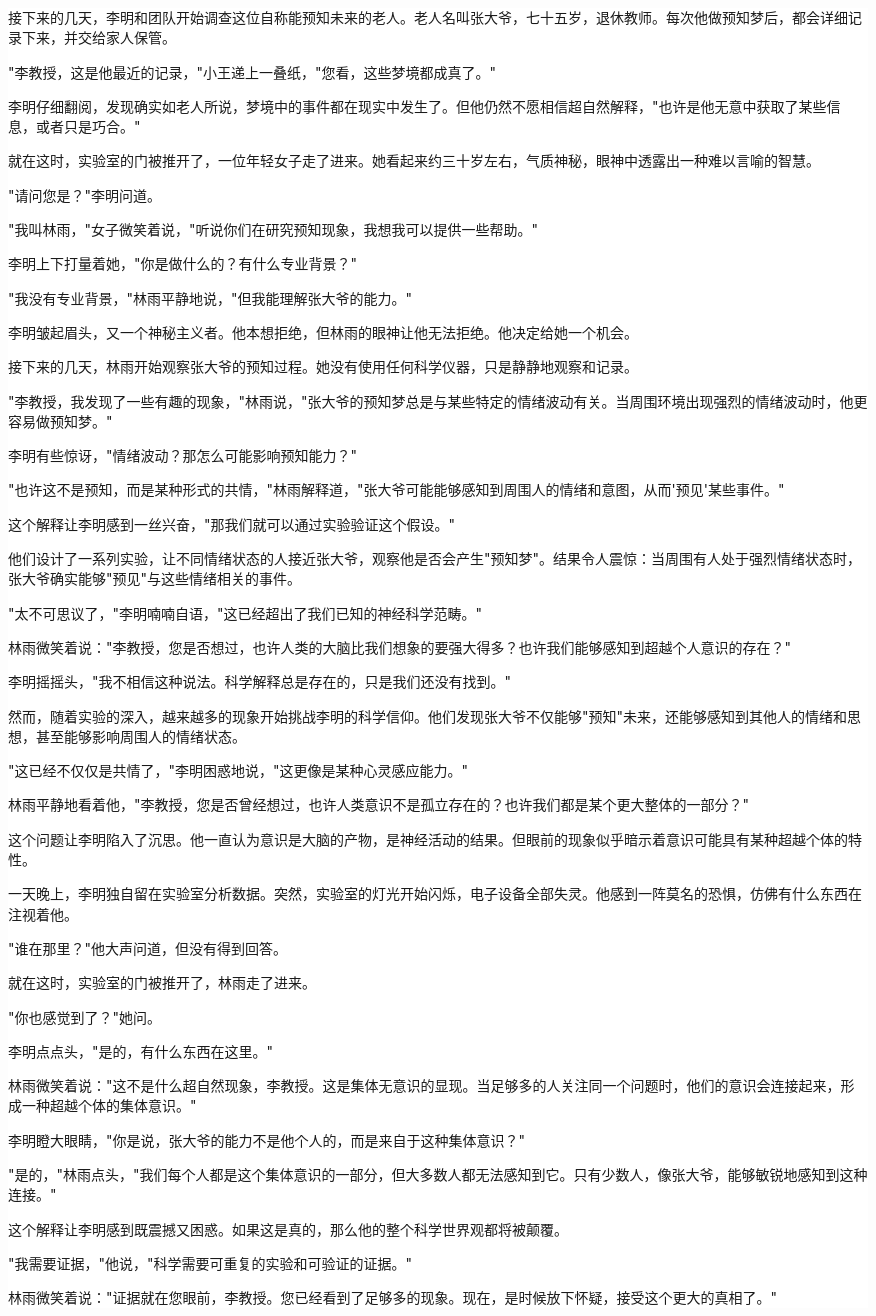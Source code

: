 接下来的几天，李明和团队开始调查这位自称能预知未来的老人。老人名叫张大爷，七十五岁，退休教师。每次他做预知梦后，都会详细记录下来，并交给家人保管。

"李教授，这是他最近的记录，"小王递上一叠纸，"您看，这些梦境都成真了。"

李明仔细翻阅，发现确实如老人所说，梦境中的事件都在现实中发生了。但他仍然不愿相信超自然解释，"也许是他无意中获取了某些信息，或者只是巧合。"

就在这时，实验室的门被推开了，一位年轻女子走了进来。她看起来约三十岁左右，气质神秘，眼神中透露出一种难以言喻的智慧。

"请问您是？"李明问道。

"我叫林雨，"女子微笑着说，"听说你们在研究预知现象，我想我可以提供一些帮助。"

李明上下打量着她，"你是做什么的？有什么专业背景？"

"我没有专业背景，"林雨平静地说，"但我能理解张大爷的能力。"

李明皱起眉头，又一个神秘主义者。他本想拒绝，但林雨的眼神让他无法拒绝。他决定给她一个机会。

接下来的几天，林雨开始观察张大爷的预知过程。她没有使用任何科学仪器，只是静静地观察和记录。

"李教授，我发现了一些有趣的现象，"林雨说，"张大爷的预知梦总是与某些特定的情绪波动有关。当周围环境出现强烈的情绪波动时，他更容易做预知梦。"

李明有些惊讶，"情绪波动？那怎么可能影响预知能力？"

"也许这不是预知，而是某种形式的共情，"林雨解释道，"张大爷可能能够感知到周围人的情绪和意图，从而'预见'某些事件。"

这个解释让李明感到一丝兴奋，"那我们就可以通过实验验证这个假设。"

他们设计了一系列实验，让不同情绪状态的人接近张大爷，观察他是否会产生"预知梦"。结果令人震惊：当周围有人处于强烈情绪状态时，张大爷确实能够"预见"与这些情绪相关的事件。

"太不可思议了，"李明喃喃自语，"这已经超出了我们已知的神经科学范畴。"

林雨微笑着说："李教授，您是否想过，也许人类的大脑比我们想象的要强大得多？也许我们能够感知到超越个人意识的存在？"

李明摇摇头，"我不相信这种说法。科学解释总是存在的，只是我们还没有找到。"

然而，随着实验的深入，越来越多的现象开始挑战李明的科学信仰。他们发现张大爷不仅能够"预知"未来，还能够感知到其他人的情绪和思想，甚至能够影响周围人的情绪状态。

"这已经不仅仅是共情了，"李明困惑地说，"这更像是某种心灵感应能力。"

林雨平静地看着他，"李教授，您是否曾经想过，也许人类意识不是孤立存在的？也许我们都是某个更大整体的一部分？"

这个问题让李明陷入了沉思。他一直认为意识是大脑的产物，是神经活动的结果。但眼前的现象似乎暗示着意识可能具有某种超越个体的特性。

一天晚上，李明独自留在实验室分析数据。突然，实验室的灯光开始闪烁，电子设备全部失灵。他感到一阵莫名的恐惧，仿佛有什么东西在注视着他。

"谁在那里？"他大声问道，但没有得到回答。

就在这时，实验室的门被推开了，林雨走了进来。

"你也感觉到了？"她问。

李明点点头，"是的，有什么东西在这里。"

林雨微笑着说："这不是什么超自然现象，李教授。这是集体无意识的显现。当足够多的人关注同一个问题时，他们的意识会连接起来，形成一种超越个体的集体意识。"

李明瞪大眼睛，"你是说，张大爷的能力不是他个人的，而是来自于这种集体意识？"

"是的，"林雨点头，"我们每个人都是这个集体意识的一部分，但大多数人都无法感知到它。只有少数人，像张大爷，能够敏锐地感知到这种连接。"

这个解释让李明感到既震撼又困惑。如果这是真的，那么他的整个科学世界观都将被颠覆。

"我需要证据，"他说，"科学需要可重复的实验和可验证的证据。"

林雨微笑着说："证据就在您眼前，李教授。您已经看到了足够多的现象。现在，是时候放下怀疑，接受这个更大的真相了。"
